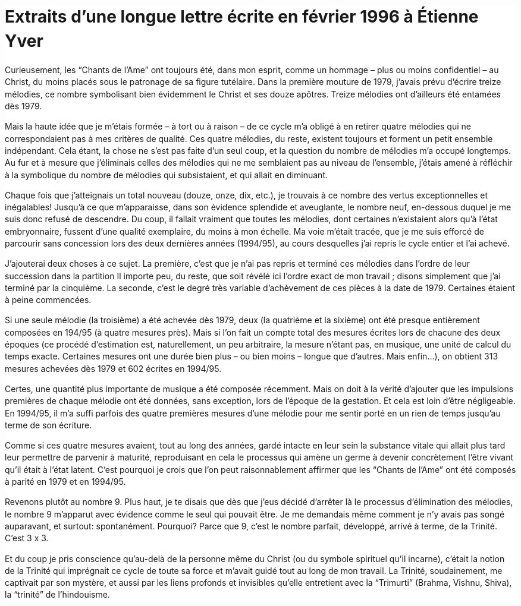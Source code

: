 # Extraits d’une longue lettre écrite en février 1996 à Étienne Yver

Curieusement, les “Chants de l’Ame” ont toujours été, dans mon esprit, comme un hommage – plus ou moins confidentiel – au Christ, du moins placés sous le patronage de sa figure tutélaire. Dans la première mouture de 1979, j’avais prévu d’écrire treize mélodies, ce nombre symbolisant bien évidemment le Christ et ses douze apôtres. Treize mélodies ont d’ailleurs été entamées dès 1979.

Mais la haute idée que je m’étais formée – à tort ou à raison – de ce cycle m’a obligé à en retirer quatre mélodies qui ne correspondaient pas à mes critères de qualité. Ces quatre mélodies, du reste, existent toujours et forment un petit ensemble indépendant. Cela étant, la chose ne s’est pas faite d’un seul coup, et la question du nombre de mélodies m’a occupé longtemps. Au fur et à mesure que j’éliminais celles des mélodies qui ne me semblaient pas au niveau de l’ensemble, j’étais amené à réfléchir à la symbolique du nombre de mélodies qui subsistaient, et qui allait en diminuant.

Chaque fois que j’atteignais un total nouveau (douze, onze, dix, etc.), je trouvais à ce nombre des vertus exceptionnelles et inégalables! Jusqu’à ce que m’apparaisse, dans son évidence splendide et aveuglante, le nombre neuf, en-dessous duquel je me suis donc refusé de descendre. Du coup, il fallait vraiment que toutes les mélodies, dont certaines n’existaient alors qu’à l’état embryonnaire, fussent d’une qualité exemplaire, du moins à mon échelle. Ma voie m’était tracée, que je me suis efforcé de parcourir sans concession lors des deux dernières années (1994/95), au cours desquelles j’ai repris le cycle entier et l’ai achevé.

J’ajouterai deux choses à ce sujet. La première, c’est que je n’ai pas repris et terminé ces mélodies dans l’ordre de leur succession dans la partition Il importe peu, du reste, que soit révélé ici l’ordre exact de mon travail ; disons simplement que j’ai terminé par la cinquième. La seconde, c’est le degré très variable d’achèvement de ces pièces à la date de 1979. Certaines étaient à peine commencées.

Si une seule mélodie (la troisième) a été achevée dès 1979, deux (la quatrième et la sixième) ont été presque entièrement composées en 194/95 (à quatre mesures près). Mais si l’on fait un compte total des mesures écrites lors de chacune des deux époques (ce procédé d’estimation est, naturellement, un peu arbitraire, la mesure n’étant pas, en musique, une unité de calcul du temps exacte. Certaines mesures ont une durée bien plus – ou bien moins – longue que d’autres. Mais enfin…), on obtient 313 mesures achevées dès 1979 et 602 écrites en 1994/95.

Certes, une quantité plus importante de musique a été composée récemment. Mais on doit à la vérité d’ajouter que les impulsions premières de chaque mélodie ont été données, sans exception, lors de l’époque de la gestation. Et cela est loin d’être négligeable. En 1994/95, il m’a suffi parfois des quatre premières mesures d’une mélodie pour me sentir porté en un rien de temps jusqu’au terme de son écriture.

Comme si ces quatre mesures avaient, tout au long des années, gardé intacte en leur sein la substance vitale qui allait plus tard leur permettre de parvenir à maturité, reproduisant en cela le processus qui amène un germe à devenir concrètement l’être vivant qu’il était à l’état latent. C’est pourquoi je crois que l’on peut raisonnablement affirmer que les “Chants de l’Ame” ont été composés à parité en 1979 et en 1994/95.

Revenons plutôt au nombre 9. Plus haut, je te disais que dès que j’eus décidé d’arrêter là le processus d’élimination des mélodies, le nombre 9 m’apparut avec évidence comme le seul qui pouvait être. Je me demandais même comment je n’y avais pas songé auparavant, et surtout: spontanément. Pourquoi? Parce que 9, c’est le nombre parfait, développé, arrivé à terme, de la Trinité. C’est 3 x 3.

Et du coup je pris conscience qu’au-delà de la personne même du Christ (ou du symbole spirituel qu’il incarne), c’était la notion de la Trinité qui imprégnait ce cycle de toute sa force et m’avait guidé tout au long de mon travail. La Trinité, soudainement, me captivait par son mystère, et aussi par les liens profonds et invisibles qu’elle entretient avec la “Trimurti” (Brahma, Vishnu, Shiva), la “trinité” de l’hindouisme.
